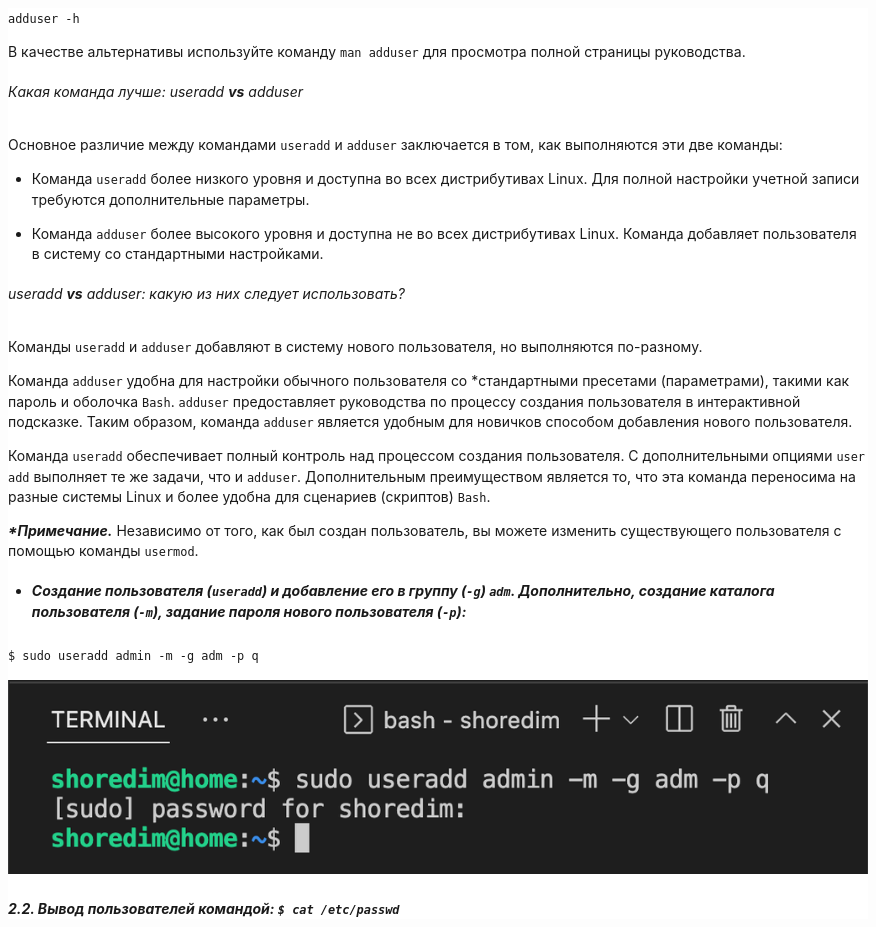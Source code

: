 `adduser -h`

В качестве альтернативы используйте команду `man adduser` для просмотра полной страницы руководства.

###### Какая команда лучше: useradd __vs__ adduser

Основное различие между командами `useradd` и `adduser` заключается в том, как выполняются эти две команды:

* Команда `useradd` более низкого уровня и доступна во всех дистрибутивах Linux. Для полной настройки учетной записи требуются дополнительные параметры.

* Команда `adduser` более высокого уровня и доступна не во всех дистрибутивах Linux. Команда добавляет пользователя в систему со стандартными настройками.

###### useradd __vs__ adduser: какую из них следует использовать?

Команды  `useradd`  и  `adduser`  добавляют в систему нового пользователя, но выполняются по-разному.

Команда `adduser` удобна для настройки обычного пользователя со *стандартными пресетами (параметрами), такими как пароль и оболочка `Bash`. `adduser` предоставляет руководства по процессу создания пользователя в интерактивной подсказке. Таким образом, команда `adduser` является удобным для новичков способом добавления нового пользователя.

Команда `useradd` обеспечивает полный контроль над процессом создания пользователя. С дополнительными опциями `useradd` выполняет те же задачи, что и `adduser`. Дополнительным преимуществом является то, что эта команда переносима на разные системы Linux и более удобна для сценариев (скриптов) `Bash`.

___*Примечание.___ Независимо от того, как был создан пользователь, вы можете изменить существующего пользователя с помощью команды `usermod`.

- ##### Создание пользователя (`useradd`) и добавление его в группу (`-g`) `adm`. Дополнительно, создание каталога пользователя (`-m`), задание пароля нового пользователя (`-p`):
 
`$ sudo useradd admin -m -g adm -p q`

![2.1_Creating_and_adding_users_to_the_adm_group](2.1_Creating_and_adding_users_to_the_adm_group.png "To check if a user belongs to the adm group, type at the command line (terminal): groups admin")

##### 2.2. Вывод пользователей командой: `$ cat /etc/passwd`
